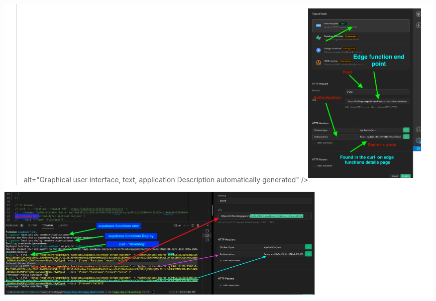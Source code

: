 > alt="Graphical user interface, text, application Description automatically generated" /><img src="./media/image20.png" style="width:2.36196in;height:3.73485in"
> alt="Graphical user interface, application, website Description automatically generated" />

<img src="./media/image21.png" style="width:6.5in;height:2.15694in" />
